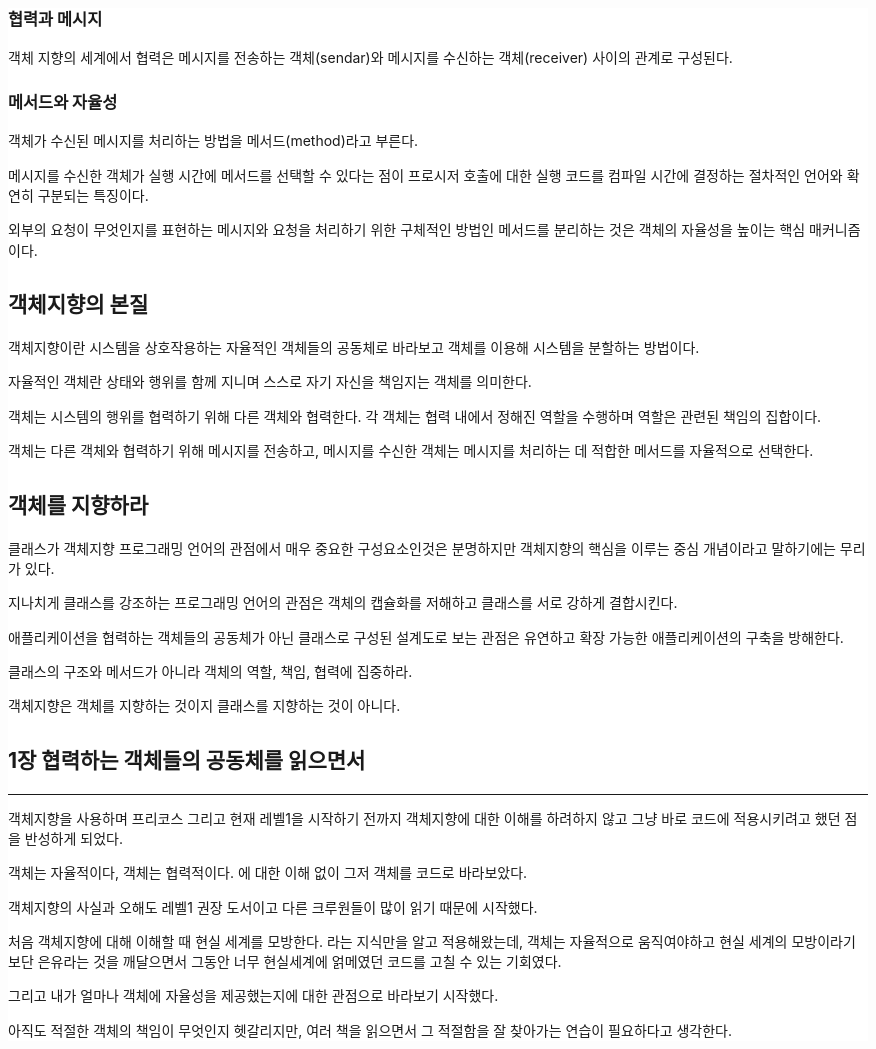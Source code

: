 ### 협력과 메시지

객체 지향의 세계에서 협력은 메시지를 전송하는 객체(sendar)와 메시지를 수신하는 객체(receiver) 사이의 관계로 구성된다.

### 메서드와 자율성

객체가 수신된 메시지를 처리하는 방법을 메서드(method)라고 부른다.

메시지를 수신한 객체가 실행 시간에 메서드를 선택할 수 있다는 점이 프로시저 호출에 대한 실행 코드를 컴파일 시간에 결정하는 절차적인 언어와 확연히 구분되는 특징이다.

외부의 요청이 무엇인지를 표현하는 메시지와 요청을 처리하기 위한 구체적인 방법인 메서드를 분리하는 것은 객체의 자율성을 높이는 핵심 매커니즘이다.

## 객체지향의 본질

객체지향이란 시스템을 상호작용하는 자율적인 객체들의 공동체로 바라보고 객체를 이용해 시스템을 분할하는 방법이다.

자율적인 객체란 상태와 행위를 함께 지니며 스스로 자기 자신을 책임지는 객체를 의미한다.

객체는 시스템의 행위를 협력하기 위해 다른 객체와 협력한다. 각 객체는 협력 내에서 정해진 역할을 수행하며 역할은 관련된 책임의 집합이다.

객체는 다른 객체와 협력하기 위해 메시지를 전송하고, 메시지를 수신한 객체는 메시지를 처리하는 데 적합한 메서드를 자율적으로 선택한다.

## 객체를 지향하라

클래스가 객체지향 프로그래밍 언어의 관점에서 매우 중요한 구성요소인것은 분명하지만 객체지향의 핵심을 이루는 중심 개념이라고 말하기에는 무리가 있다.

지나치게 클래스를 강조하는 프로그래밍 언어의 관점은 객체의 캡슐화를 저해하고 클래스를 서로 강하게 결합시킨다.

애플리케이션을 협력하는 객체들의 공동체가 아닌 클래스로 구성된 설계도로 보는 관점은 유연하고 확장 가능한 애플리케이션의 구축을 방해한다.

클래스의 구조와 메서드가 아니라 객체의 역할, 책임, 협력에 집중하라.

객체지향은 객체를 지향하는 것이지 클래스를 지향하는 것이 아니다.

## 1장 협력하는 객체들의 공동체를 읽으면서

--- 

객체지향을 사용하며 프리코스 그리고 현재 레벨1을 시작하기 전까지 객체지향에 대한 이해를 하려하지 않고 그냥 바로 코드에 적용시키려고 했던 점을 반성하게 되었다.

객체는 자율적이다, 객체는 협력적이다. 에 대한 이해 없이 그저 객체를 코드로 바라보았다.

객체지향의 사실과 오해도 레벨1 권장 도서이고 다른 크루원들이 많이 읽기 때문에 시작했다.

처음 객체지향에 대해 이해할 때 현실 세계를 모방한다. 라는 지식만을 알고 적용해왔는데, 객체는 자율적으로 움직여야하고 현실 세계의 모방이라기 보단 은유라는 것을 깨달으면서 그동안 너무 현실세계에 얽메였던 코드를
고칠 수 있는 기회였다.

그리고 내가 얼마나 객체에 자율성을 제공했는지에 대한 관점으로 바라보기 시작했다.

아직도 적절한 객체의 책임이 무엇인지 헷갈리지만, 여러 책을 읽으면서 그 적절함을 잘 찾아가는 연습이 필요하다고 생각한다.
